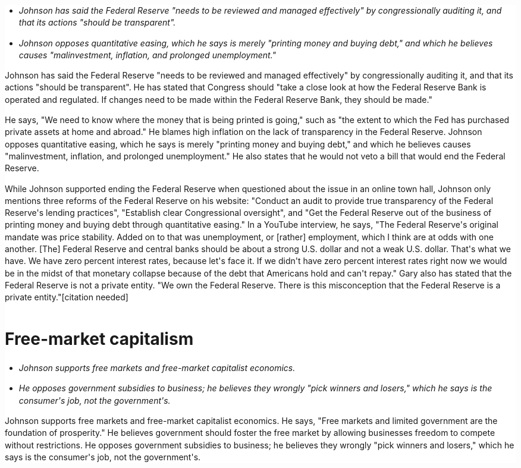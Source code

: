 -   *Johnson has said the Federal Reserve "needs to be reviewed and
    managed effectively" by congressionally auditing it, and that its
    actions "should be transparent".*

-   *Johnson opposes quantitative easing, which he says is merely
    "printing money and buying debt," and which he believes causes
    "malinvestment, inflation, and prolonged unemployment."*

Johnson has said the Federal Reserve "needs to be reviewed and managed
effectively" by congressionally auditing it, and that its actions
"should be transparent". He has stated that Congress should "take a
close look at how the Federal Reserve Bank is operated and regulated. If
changes need to be made within the Federal Reserve Bank, they should be
made."

He says, "We need to know where the money that is being printed is
going," such as "the extent to which the Fed has purchased private
assets at home and abroad." He blames high inflation on the lack of
transparency in the Federal Reserve. Johnson opposes quantitative
easing, which he says is merely "printing money and buying debt," and
which he believes causes "malinvestment, inflation, and prolonged
unemployment." He also states that he would not veto a bill that would
end the Federal Reserve.

While Johnson supported ending the Federal Reserve when questioned about
the issue in an online town hall, Johnson only mentions three reforms of
the Federal Reserve on his website: "Conduct an audit to provide true
transparency of the Federal Reserve's lending practices", "Establish
clear Congressional oversight", and "Get the Federal Reserve out of the
business of printing money and buying debt through quantitative easing."
In a YouTube interview, he says, "The Federal Reserve's original mandate
was price stability. Added on to that was unemployment, or \[rather\]
employment, which I think are at odds with one another. \[The\] Federal
Reserve and central banks should be about a strong U.S. dollar and not a
weak U.S. dollar. That's what we have. We have zero percent interest
rates, because let's face it. If we didn't have zero percent interest
rates right now we would be in the midst of that monetary collapse
because of the debt that Americans hold and can't repay." Gary also has
stated that the Federal Reserve is not a private entity. "We own the
Federal Reserve. There is this misconception that the Federal Reserve is
a private entity."\[citation needed\]

Free-market capitalism
======================

-   *Johnson supports free markets and free-market capitalist
    economics.*

-   *He opposes government subsidies to business; he believes they
    wrongly "pick winners and losers," which he says is the consumer's
    job, not the government's.*

Johnson supports free markets and free-market capitalist economics. He
says, "Free markets and limited government are the foundation of
prosperity." He believes government should foster the free market by
allowing businesses freedom to compete without restrictions. He opposes
government subsidies to business; he believes they wrongly "pick winners
and losers," which he says is the consumer's job, not the government's.
